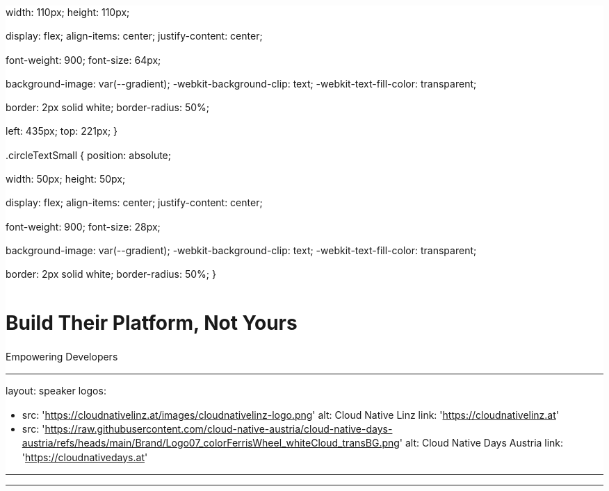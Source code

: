   width: 110px;
  height: 110px;

  display: flex;
  align-items: center;
  justify-content: center;

  font-weight: 900;
  font-size: 64px;

  background-image: var(--gradient);
  -webkit-background-clip: text;
  -webkit-text-fill-color: transparent;

  border: 2px solid white;
  border-radius: 50%;

  left: 435px;
  top: 221px;
}

.circleTextSmall {
  position: absolute;
  
  width: 50px;
  height: 50px;

  display: flex;
  align-items: center;
  justify-content: center;

  font-weight: 900;
  font-size: 28px;

  background-image: var(--gradient);
  -webkit-background-clip: text;
  -webkit-text-fill-color: transparent;

  border: 2px solid white;
  border-radius: 50%;
}
</style>

# Build Their Platform, Not Yours

Empowering Developers

---
layout: speaker
logos:
  - src: 'https://cloudnativelinz.at/images/cloudnativelinz-logo.png'
    alt: Cloud Native Linz
    link: 'https://cloudnativelinz.at'
  - src: 'https://raw.githubusercontent.com/cloud-native-austria/cloud-native-days-austria/refs/heads/main/Brand/Logo07_colorFerrisWheel_whiteCloud_transBG.png'
    alt: Cloud Native Days Austria
    link: 'https://cloudnativedays.at'
---

---